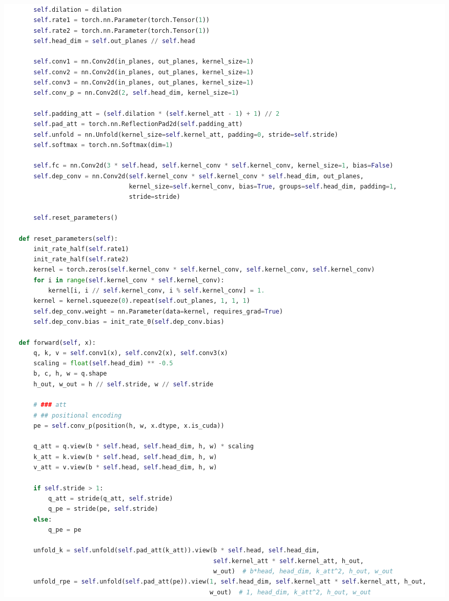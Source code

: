 ```python
        self.dilation = dilation
        self.rate1 = torch.nn.Parameter(torch.Tensor(1))
        self.rate2 = torch.nn.Parameter(torch.Tensor(1))
        self.head_dim = self.out_planes // self.head
 
        self.conv1 = nn.Conv2d(in_planes, out_planes, kernel_size=1)
        self.conv2 = nn.Conv2d(in_planes, out_planes, kernel_size=1)
        self.conv3 = nn.Conv2d(in_planes, out_planes, kernel_size=1)
        self.conv_p = nn.Conv2d(2, self.head_dim, kernel_size=1)
 
        self.padding_att = (self.dilation * (self.kernel_att - 1) + 1) // 2
        self.pad_att = torch.nn.ReflectionPad2d(self.padding_att)
        self.unfold = nn.Unfold(kernel_size=self.kernel_att, padding=0, stride=self.stride)
        self.softmax = torch.nn.Softmax(dim=1)
 
        self.fc = nn.Conv2d(3 * self.head, self.kernel_conv * self.kernel_conv, kernel_size=1, bias=False)
        self.dep_conv = nn.Conv2d(self.kernel_conv * self.kernel_conv * self.head_dim, out_planes,
                                  kernel_size=self.kernel_conv, bias=True, groups=self.head_dim, padding=1,
                                  stride=stride)
 
        self.reset_parameters()
 
    def reset_parameters(self):
        init_rate_half(self.rate1)
        init_rate_half(self.rate2)
        kernel = torch.zeros(self.kernel_conv * self.kernel_conv, self.kernel_conv, self.kernel_conv)
        for i in range(self.kernel_conv * self.kernel_conv):
            kernel[i, i // self.kernel_conv, i % self.kernel_conv] = 1.
        kernel = kernel.squeeze(0).repeat(self.out_planes, 1, 1, 1)
        self.dep_conv.weight = nn.Parameter(data=kernel, requires_grad=True)
        self.dep_conv.bias = init_rate_0(self.dep_conv.bias)
 
    def forward(self, x):
        q, k, v = self.conv1(x), self.conv2(x), self.conv3(x)
        scaling = float(self.head_dim) ** -0.5
        b, c, h, w = q.shape
        h_out, w_out = h // self.stride, w // self.stride
 
        # ### att
        # ## positional encoding
        pe = self.conv_p(position(h, w, x.dtype, x.is_cuda))
 
        q_att = q.view(b * self.head, self.head_dim, h, w) * scaling
        k_att = k.view(b * self.head, self.head_dim, h, w)
        v_att = v.view(b * self.head, self.head_dim, h, w)
 
        if self.stride > 1:
            q_att = stride(q_att, self.stride)
            q_pe = stride(pe, self.stride)
        else:
            q_pe = pe
 
        unfold_k = self.unfold(self.pad_att(k_att)).view(b * self.head, self.head_dim,
                                                         self.kernel_att * self.kernel_att, h_out,
                                                         w_out)  # b*head, head_dim, k_att^2, h_out, w_out
        unfold_rpe = self.unfold(self.pad_att(pe)).view(1, self.head_dim, self.kernel_att * self.kernel_att, h_out,
                                                        w_out)  # 1, head_dim, k_att^2, h_out, w_out
```